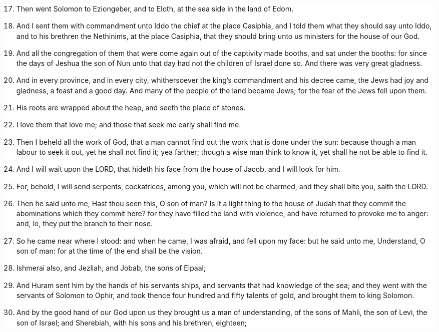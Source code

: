 17. Then went Solomon to Eziongeber, and to Eloth, at the sea side in
the land of Edom.

17. And I sent them with commandment unto Iddo the chief at the place
Casiphia, and I told them what they should say unto Iddo, and to his
brethren the Nethinims, at the place Casiphia, that they should bring
unto us ministers for the house of our God.

17. And all the congregation of them that were come again out of the
captivity made booths, and sat under the booths: for since the days of
Jeshua the son of Nun unto that day had not the children of Israel
done so. And there was very great gladness.

17. And in every province, and in every city, whithersoever the
king’s commandment and his decree came, the Jews had joy and gladness,
a feast and a good day. And many of the people of the land became
Jews; for the fear of the Jews fell upon them.

17. His roots are wrapped about the heap, and seeth the place of
stones.

17. I love them that love me; and those that seek me early shall find
me.

17. Then I beheld all the work of
God, that a man cannot find out the work that is done under the sun:
because though a man labour to seek it out, yet he shall not find it;
yea farther; though a wise man think to know it, yet shall he not be
able to find it.

17. And I will wait upon the LORD, that hideth his face from the
house of Jacob, and I will look for him.

17. For, behold, I will send serpents, cockatrices, among you, which
will not be charmed, and they shall bite you, saith the LORD.

17. Then he said unto me, Hast thou seen this, O son of man? Is it a
light thing to the house of Judah that they commit the abominations
which they commit here? for they have filled the land with violence,
and have returned to provoke me to anger: and, lo, they put the branch
to their nose.

17. So he came near where I stood: and when he came, I was afraid,
and fell upon my face: but he said unto me, Understand, O son of man:
for at the time of the end shall be the vision.

18. Ishmerai also, and Jezliah, and Jobab, the sons of Elpaal;

18. And Huram sent him by the hands of his servants ships, and
servants that had knowledge of the sea; and they went with the
servants of Solomon to Ophir, and took thence four hundred and fifty
talents of gold, and brought them to king Solomon.

18. And by the good hand of our God upon us they brought us a man of
understanding, of the sons of Mahli, the son of Levi, the son of
Israel; and Sherebiah, with his sons and his brethren, eighteen;
